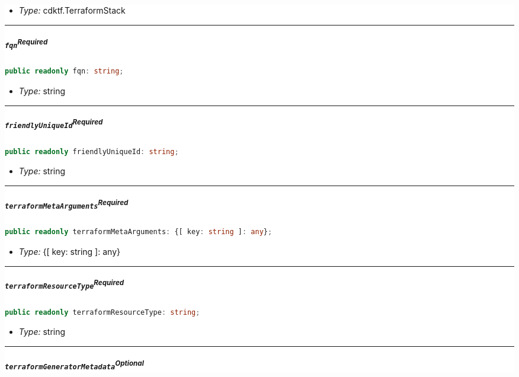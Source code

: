 - *Type:* cdktf.TerraformStack

---

##### `fqn`<sup>Required</sup> <a name="fqn" id="rhizo-co-terraform-provider-oci.meteringComputationUsage.MeteringComputationUsage.property.fqn"></a>

```typescript
public readonly fqn: string;
```

- *Type:* string

---

##### `friendlyUniqueId`<sup>Required</sup> <a name="friendlyUniqueId" id="rhizo-co-terraform-provider-oci.meteringComputationUsage.MeteringComputationUsage.property.friendlyUniqueId"></a>

```typescript
public readonly friendlyUniqueId: string;
```

- *Type:* string

---

##### `terraformMetaArguments`<sup>Required</sup> <a name="terraformMetaArguments" id="rhizo-co-terraform-provider-oci.meteringComputationUsage.MeteringComputationUsage.property.terraformMetaArguments"></a>

```typescript
public readonly terraformMetaArguments: {[ key: string ]: any};
```

- *Type:* {[ key: string ]: any}

---

##### `terraformResourceType`<sup>Required</sup> <a name="terraformResourceType" id="rhizo-co-terraform-provider-oci.meteringComputationUsage.MeteringComputationUsage.property.terraformResourceType"></a>

```typescript
public readonly terraformResourceType: string;
```

- *Type:* string

---

##### `terraformGeneratorMetadata`<sup>Optional</sup> <a name="terraformGeneratorMetadata" id="rhizo-co-terraform-provider-oci.meteringComputationUsage.MeteringComputationUsage.property.terraformGeneratorMetadata"></a>
